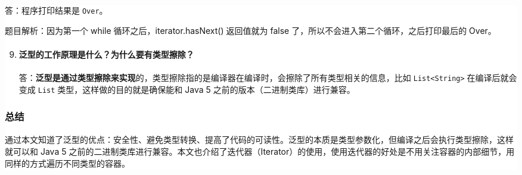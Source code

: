    答：程序打印结果是 `Over`。

   题目解析：因为第一个 while 循环之后，iterator.hasNext() 返回值就为 false 了，所以不会进入第二个循环，之后打印最后的 Over。

9. #### 泛型的工作原理是什么？为什么要有类型擦除？

   答：**泛型是通过类型擦除来实现**的，类型擦除指的是编译器在编译时，会擦除了所有类型相关的信息，比如 `List<String>` 在编译后就会变成 `List` 类型，这样做的目的就是确保能和 Java 5 之前的版本（二进制类库）进行兼容。

### 总结

通过本文知道了泛型的优点：安全性、避免类型转换、提高了代码的可读性。泛型的本质是类型参数化，但编译之后会执行类型擦除，这样就可以和 Java 5 之前的二进制类库进行兼容。本文也介绍了迭代器（Iterator）的使用，使用迭代器的好处是不用关注容器的内部细节，用同样的方式遍历不同类型的容器。